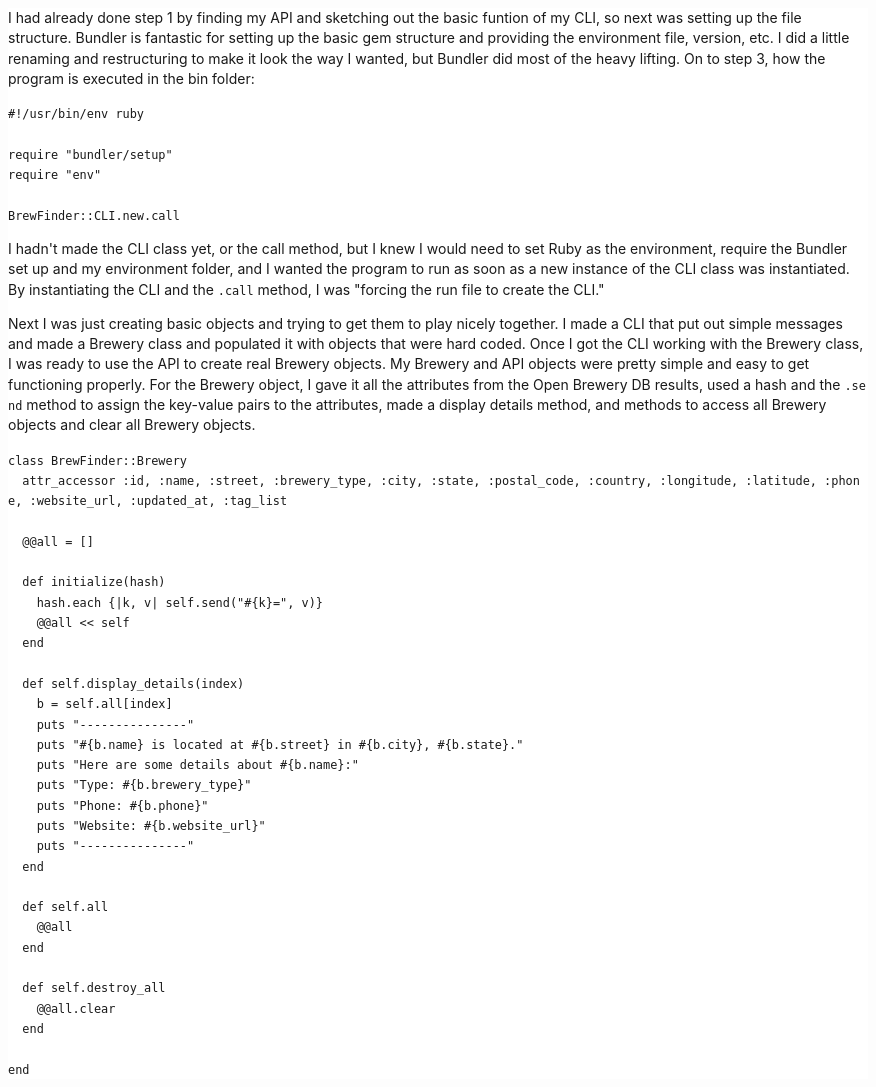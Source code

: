 I had already done step 1 by finding my API and sketching out the basic funtion of my CLI, so next was setting up the file structure. Bundler is fantastic for setting up the basic gem structure and providing the environment file, version, etc. I did a little renaming and restructuring to make it look the way I wanted, but Bundler did most of the heavy lifting. On to step 3, how the program is executed in the bin folder:

```
#!/usr/bin/env ruby

require "bundler/setup"
require "env"

BrewFinder::CLI.new.call
```

I hadn't made the CLI class yet, or the call method, but I knew I would need to set Ruby as the environment, require the Bundler set up and my environment folder, and I wanted the program to run as soon as a new instance of the CLI class was instantiated. By instantiating the CLI and the `.call` method, I was "forcing the run file to create the CLI."

Next I was just creating basic objects and trying to get them to play nicely together. I made a CLI that put out simple messages and made a Brewery class and populated it with objects that were hard coded. Once I got the CLI working with the Brewery class, I was ready to use the API to create real Brewery objects. My Brewery and API objects were pretty simple and easy to get functioning properly. For the Brewery object, I gave it all the attributes from the Open Brewery DB results, used a hash and the `.send` method to assign the key-value pairs to the attributes, made a display details method, and methods to access all Brewery objects and clear all Brewery objects.

```
class BrewFinder::Brewery
  attr_accessor :id, :name, :street, :brewery_type, :city, :state, :postal_code, :country, :longitude, :latitude, :phone, :website_url, :updated_at, :tag_list
  
  @@all = []
  
  def initialize(hash)
    hash.each {|k, v| self.send("#{k}=", v)}
    @@all << self
  end
  
  def self.display_details(index)
    b = self.all[index]
    puts "---------------"
    puts "#{b.name} is located at #{b.street} in #{b.city}, #{b.state}."
    puts "Here are some details about #{b.name}:"
    puts "Type: #{b.brewery_type}"
    puts "Phone: #{b.phone}"
    puts "Website: #{b.website_url}"
    puts "---------------"
  end
  
  def self.all
    @@all
  end
  
  def self.destroy_all
    @@all.clear
  end
    
end
```
